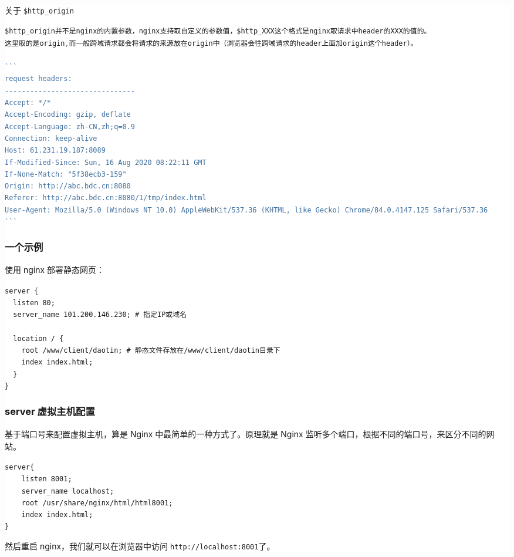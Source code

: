 关于 `$http_origin`

````javascript
$http_origin并不是nginx的内置参数，nginx支持取自定义的参数值，$http_XXX这个格式是nginx取请求中header的XXX的值的。
这里取的是origin,而一般跨域请求都会将请求的来源放在origin中（浏览器会往跨域请求的header上面加origin这个header）。

```
request headers:
-------------------------------
Accept: */*
Accept-Encoding: gzip, deflate
Accept-Language: zh-CN,zh;q=0.9
Connection: keep-alive
Host: 61.231.19.187:8089
If-Modified-Since: Sun, 16 Aug 2020 08:22:11 GMT
If-None-Match: "5f38ecb3-159"
Origin: http://abc.bdc.cn:8080
Referer: http://abc.bdc.cn:8080/1/tmp/index.html
User-Agent: Mozilla/5.0 (Windows NT 10.0) AppleWebKit/537.36 (KHTML, like Gecko) Chrome/84.0.4147.125 Safari/537.36
```

````

### 一个示例

使用 nginx 部署静态网页：

```nginx
server {
  listen 80;
  server_name 101.200.146.230; # 指定IP或域名

  location / {
    root /www/client/daotin; # 静态文件存放在/www/client/daotin目录下
    index index.html;
  }
}

```

### server 虚拟主机配置

基于端口号来配置虚拟主机，算是 Nginx 中最简单的一种方式了。原理就是 Nginx 监听多个端口，根据不同的端口号，来区分不同的网站。

```nginx
server{
    listen 8001;
    server_name localhost;
    root /usr/share/nginx/html/html8001;
    index index.html;
}
```

然后重启 nginx，我们就可以在浏览器中访问 `http://localhost:8001`了。

